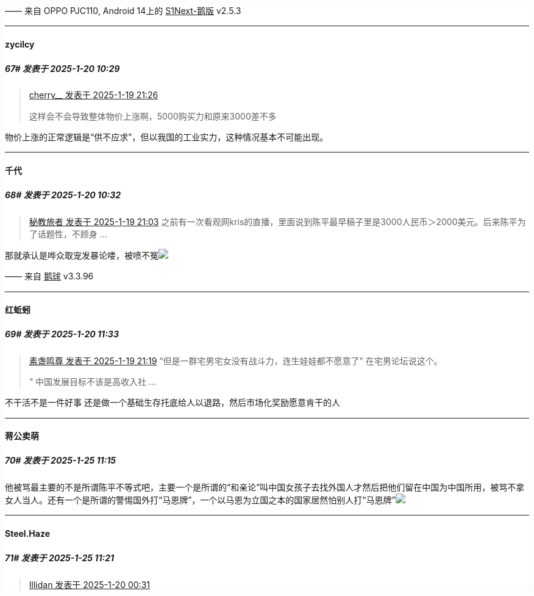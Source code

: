 —— 来自 OPPO PJC110, Android 14上的 [S1Next-鹅版](https://github.com/ykrank/S1-Next/releases) v2.5.3


*****

####  zycilcy  
##### 67#       发表于 2025-1-20 10:29

<blockquote><a href="httphttps://bbs.saraba1st.com/2b/forum.php?mod=redirect&amp;goto=findpost&amp;pid=67224245&amp;ptid=2242819" target="_blank">cherry__ 发表于 2025-1-19 21:26</a>

这样会不会导致整体物价上涨啊，5000购买力和原来3000差不多</blockquote>
物价上涨的正常逻辑是“供不应求”，但以我国的工业实力，这种情况基本不可能出现。

*****

####  千代  
##### 68#       发表于 2025-1-20 10:32

<blockquote><a href="httphttps://bbs.saraba1st.com/2b/forum.php?mod=redirect&amp;goto=findpost&amp;pid=67224057&amp;ptid=2242819" target="_blank">秘教旅者 发表于 2025-1-19 21:03</a>
之前有一次看观网kris的直播，里面说到陈平最早稿子里是3000人民币＞2000美元。后来陈平为了话题性，不顾身 ...</blockquote>
那就承认是哗众取宠发暴论喽，被喷不冤<img src="https://static.saraba1st.com/image/smiley/face2017/009.gif" referrerpolicy="no-referrer">

—— 来自 [鹅球](https://www.pgyer.com/GcUxKd4w) v3.3.96


*****

####  红蚯蚓  
##### 69#       发表于 2025-1-20 11:33

<blockquote><a href="httphttps://bbs.saraba1st.com/2b/forum.php?mod=redirect&amp;goto=findpost&amp;pid=67224190&amp;ptid=2242819" target="_blank">素盏鸣尊 发表于 2025-1-19 21:19</a>
“但是一群宅男宅女没有战斗力，连生娃娃都不愿意了” 在宅男论坛说这个。

“ 中国发展目标不该是高收入社 ...</blockquote>
不干活不是一件好事
还是做一个基础生存托底给人以退路，然后市场化奖励愿意肯干的人

*****

####  蒋公卖萌  
##### 70#       发表于 2025-1-25 11:15

他被骂最主要的不是所谓陈平不等式吧，主要一个是所谓的“和亲论”叫中国女孩子去找外国人才然后把他们留在中国为中国所用，被骂不拿女人当人。还有一个是所谓的警惕国外打“马恩牌”，一个以马恩为立国之本的国家居然怕别人打“马恩牌”<img src="https://static.saraba1st.com/image/smiley/face2017/067.png" referrerpolicy="no-referrer">


*****

####  Steel.Haze  
##### 71#       发表于 2025-1-25 11:21

<blockquote><a href="httphttps://bbs.saraba1st.com/2b/forum.php?mod=redirect&amp;goto=findpost&amp;pid=67225631&amp;ptid=2242819" target="_blank">Illidan 发表于 2025-1-20 00:31</a>
